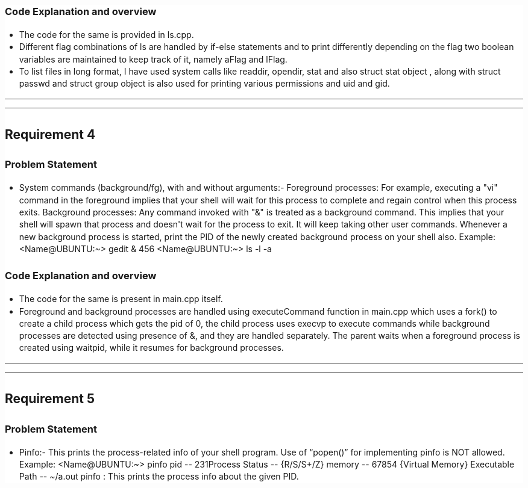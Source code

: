 ### Code Explanation and overview
- The code for the same is provided in ls.cpp.
- Different flag combinations of ls are handled by if-else statements and to print differently depending on the flag two boolean variables are maintained to keep track of it, namely aFlag and lFlag.
- To list files in long format, I have used system calls like readdir, opendir, stat and also struct stat object , along with struct passwd and struct group object is also used for printing various permissions and uid and gid.

***
***




## Requirement 4
### Problem Statement
- System commands (background/fg), with and without arguments:-
Foreground processes: For example, executing a "vi" command in the foreground
implies that your shell will wait for this process to complete and regain control when this
process exits.
Background processes: Any command invoked with "&" is treated as a background
command. This implies that your shell will spawn that process and doesn't wait for the
process to exit. It will keep taking other user commands. Whenever a new background
process is started, print the PID of the newly created background process on your shell
also.
Example: <Name@UBUNTU:~> gedit &
456
<Name@UBUNTU:~> ls -l -a

### Code Explanation and overview
- The code for the same is present in main.cpp itself.
- Foreground and background processes are handled using executeCommand function in main.cpp which uses a fork() to create a child process which gets the pid of 0, the child process uses execvp to execute commands while background processes are detected using presence of &, and they are handled separately. The parent waits when a foreground process is created using waitpid, while it resumes for background processes.

***
***





## Requirement 5
### Problem Statement
- Pinfo:-
This prints the process-related info of your shell program. Use of “popen()” for
implementing pinfo is NOT allowed.
Example: <Name@UBUNTU:~> pinfo
pid -- 231Process Status -- {R/S/S+/Z}
memory -- 67854 {Virtual Memory}
Executable Path -- ~/a.out
pinfo <pid> : This prints the process info about the given PID.
